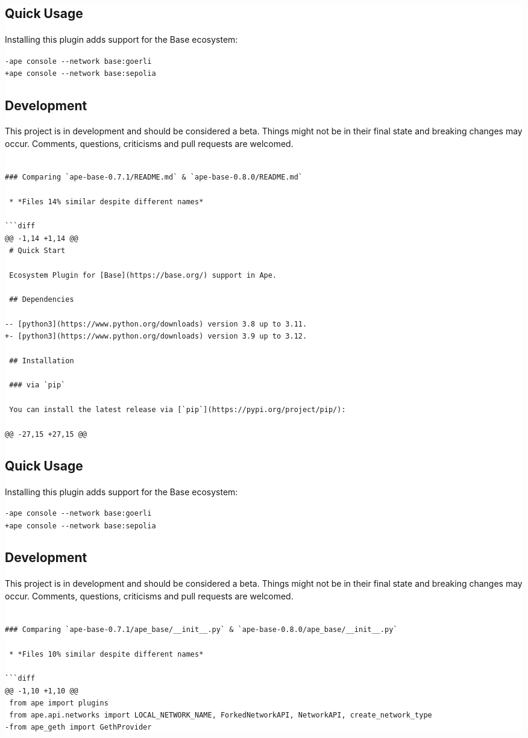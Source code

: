  ## Quick Usage
 
 Installing this plugin adds support for the Base ecosystem:
 
 ```
-ape console --network base:goerli 
+ape console --network base:sepolia
 ```
 
 ## Development
 
 This project is in development and should be considered a beta.
 Things might not be in their final state and breaking changes may occur.
 Comments, questions, criticisms and pull requests are welcomed.
```

### Comparing `ape-base-0.7.1/README.md` & `ape-base-0.8.0/README.md`

 * *Files 14% similar despite different names*

```diff
@@ -1,14 +1,14 @@
 # Quick Start
 
 Ecosystem Plugin for [Base](https://base.org/) support in Ape.
 
 ## Dependencies
 
-- [python3](https://www.python.org/downloads) version 3.8 up to 3.11.
+- [python3](https://www.python.org/downloads) version 3.9 up to 3.12.
 
 ## Installation
 
 ### via `pip`
 
 You can install the latest release via [`pip`](https://pypi.org/project/pip/):
 
@@ -27,15 +27,15 @@
 ```
 
 ## Quick Usage
 
 Installing this plugin adds support for the Base ecosystem:
 
 ```
-ape console --network base:goerli 
+ape console --network base:sepolia
 ```
 
 ## Development
 
 This project is in development and should be considered a beta.
 Things might not be in their final state and breaking changes may occur.
 Comments, questions, criticisms and pull requests are welcomed.
```

### Comparing `ape-base-0.7.1/ape_base/__init__.py` & `ape-base-0.8.0/ape_base/__init__.py`

 * *Files 10% similar despite different names*

```diff
@@ -1,10 +1,10 @@
 from ape import plugins
 from ape.api.networks import LOCAL_NETWORK_NAME, ForkedNetworkAPI, NetworkAPI, create_network_type
-from ape_geth import GethProvider
```